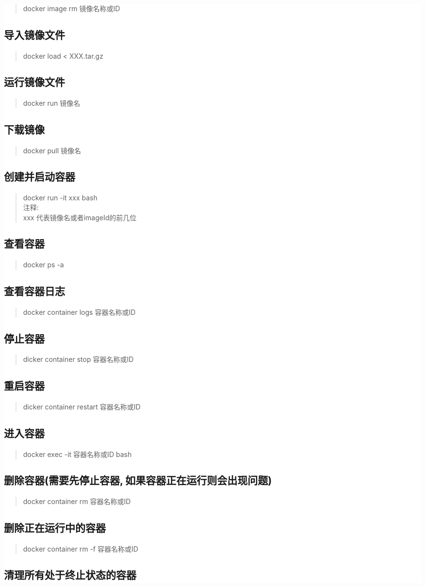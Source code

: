 > docker image rm 镜像名称或ID

## 导入镜像文件

> docker load < XXX.tar.gz

## 运行镜像文件

> docker run 镜像名

## 下载镜像

> docker pull 镜像名

## 创建并启动容器

> docker run -it xxx bash \
> 注释: \
> xxx 代表镜像名或者imageId的前几位

## 查看容器

> docker ps -a

## 查看容器日志

> docker container logs 容器名称或ID

## 停止容器

> dicker container stop 容器名称或ID

## 重启容器

> dicker container restart 容器名称或ID

## 进入容器

> docker exec -it 容器名称或ID bash

## 删除容器(需要先停止容器, 如果容器正在运行则会出现问题)

> docker container rm 容器名称或ID

## 删除正在运行中的容器

> docker container rm -f 容器名称或ID

## 清理所有处于终止状态的容器
